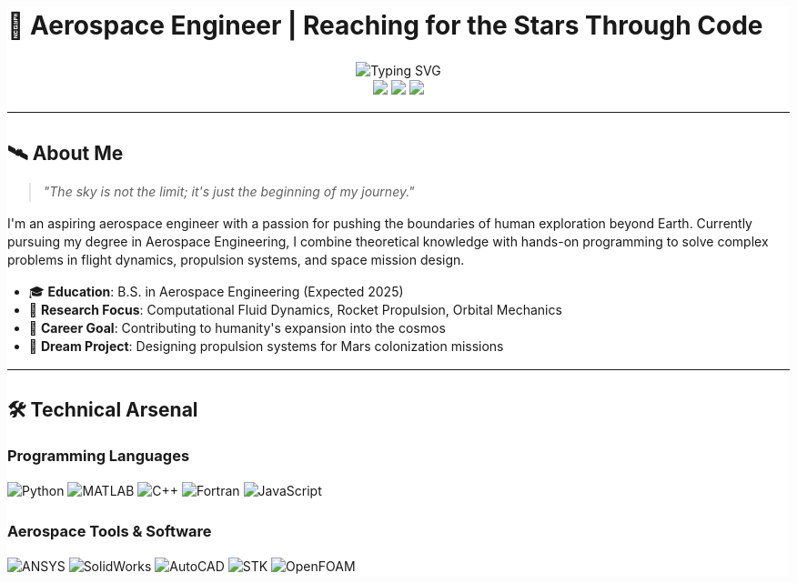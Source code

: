 # 🚀 Aerospace Engineer | Reaching for the Stars Through Code

<div align="center">
  <img src="https://readme-typing-svg.herokuapp.com?font=Fira+Code&pause=1000&color=2E8B57&width=435&lines=Aspiring+Aerospace+Engineer;Flight+Dynamics+Enthusiast;Rocket+Propulsion+Researcher;Space+Mission+Designer" alt="Typing SVG" />
</div>

<div align="center">
  <img src="https://img.shields.io/badge/Focus-Aerospace%20Engineering-blue?style=for-the-badge&logo=rocket&logoColor=white" />
  <img src="https://img.shields.io/badge/Passion-Space%20Exploration-orange?style=for-the-badge&logo=satellite&logoColor=white" />
  <img src="https://img.shields.io/badge/Goal-Mars%20Mission-red?style=for-the-badge&logo=planet&logoColor=white" />
</div>

---

## 🛰️ About Me

> *"The sky is not the limit; it's just the beginning of my journey."*

I'm an aspiring aerospace engineer with a passion for pushing the boundaries of human exploration beyond Earth. Currently pursuing my degree in Aerospace Engineering, I combine theoretical knowledge with hands-on programming to solve complex problems in flight dynamics, propulsion systems, and space mission design.

- 🎓 **Education**: B.S. in Aerospace Engineering (Expected 2025)
- 🔬 **Research Focus**: Computational Fluid Dynamics, Rocket Propulsion, Orbital Mechanics
- 🎯 **Career Goal**: Contributing to humanity's expansion into the cosmos
- 🌌 **Dream Project**: Designing propulsion systems for Mars colonization missions

---

## 🛠️ Technical Arsenal

### Programming Languages
![Python](https://img.shields.io/badge/Python-3776AB?style=for-the-badge&logo=python&logoColor=white)
![MATLAB](https://img.shields.io/badge/MATLAB-FF6600?style=for-the-badge&logo=mathworks&logoColor=white)
![C++](https://img.shields.io/badge/C++-00599C?style=for-the-badge&logo=cplusplus&logoColor=white)
![Fortran](https://img.shields.io/badge/Fortran-734F96?style=for-the-badge&logo=fortran&logoColor=white)
![JavaScript](https://img.shields.io/badge/JavaScript-F7DF1E?style=for-the-badge&logo=javascript&logoColor=black)

### Aerospace Tools & Software
![ANSYS](https://img.shields.io/badge/ANSYS-FFB71B?style=for-the-badge&logo=ansys&logoColor=black)
![SolidWorks](https://img.shields.io/badge/SolidWorks-FF0000?style=for-the-badge&logo=solidworks&logoColor=white)
![AutoCAD](https://img.shields.io/badge/AutoCAD-0696D7?style=for-the-badge&logo=autodesk&logoColor=white)
![STK](https://img.shields.io/badge/STK-Systems%20Tool%20Kit-blue?style=for-the-badge)
![OpenFOAM](https://img.shields.io/badge/OpenFOAM-42B883?style=for-the-badge)

